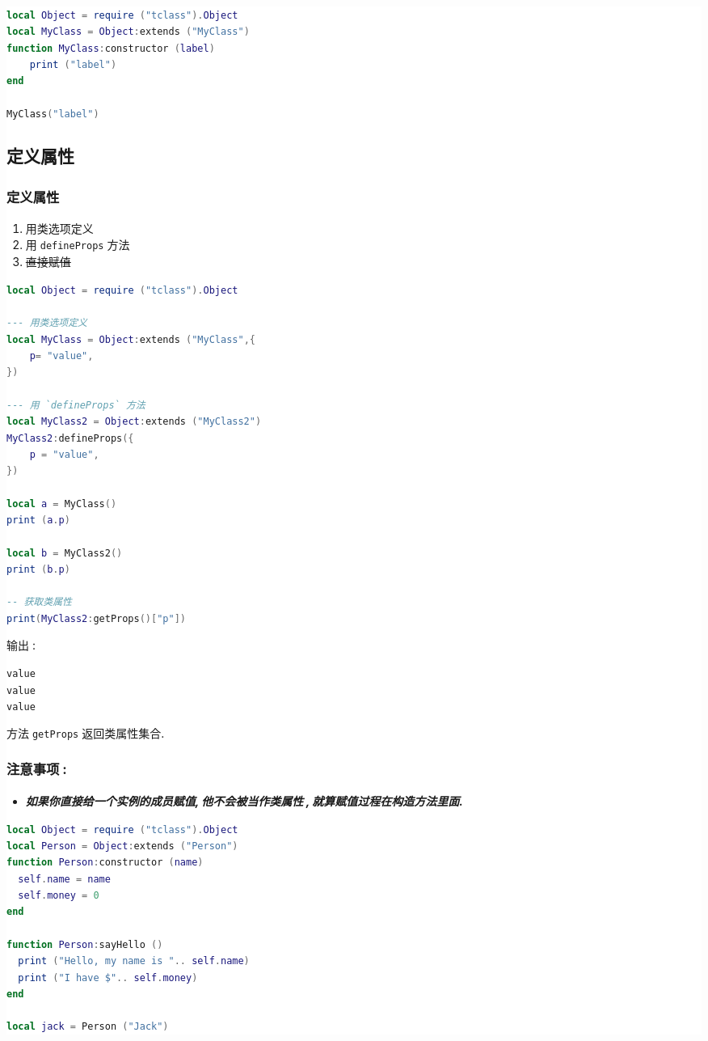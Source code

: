 ```lua
local Object = require ("tclass").Object
local MyClass = Object:extends ("MyClass")
function MyClass:constructor (label)
    print ("label")
end

MyClass("label")
```

## 定义属性
### 定义属性
1. 用类选项定义
2. 用 `defineProps` 方法
3. <del>直接赋值</del>
```lua
local Object = require ("tclass").Object

--- 用类选项定义
local MyClass = Object:extends ("MyClass",{
    p= "value",
})

--- 用 `defineProps` 方法
local MyClass2 = Object:extends ("MyClass2")
MyClass2:defineProps({
    p = "value",
})

local a = MyClass()
print (a.p) 

local b = MyClass2()
print (b.p) 

-- 获取类属性
print(MyClass2:getProps()["p"])
```
输出 :
```
value
value
value
```

方法 `getProps` 返回类属性集合.


### 注意事项 :
- <i><b>如果你直接给一个实例的成员赋值, 他不会被当作类属性 , 就算赋值过程在构造方法里面.</b></i>
```lua
local Object = require ("tclass").Object
local Person = Object:extends ("Person")
function Person:constructor (name)
  self.name = name
  self.money = 0
end

function Person:sayHello ()
  print ("Hello, my name is ".. self.name)
  print ("I have $".. self.money)
end

local jack = Person ("Jack")
```